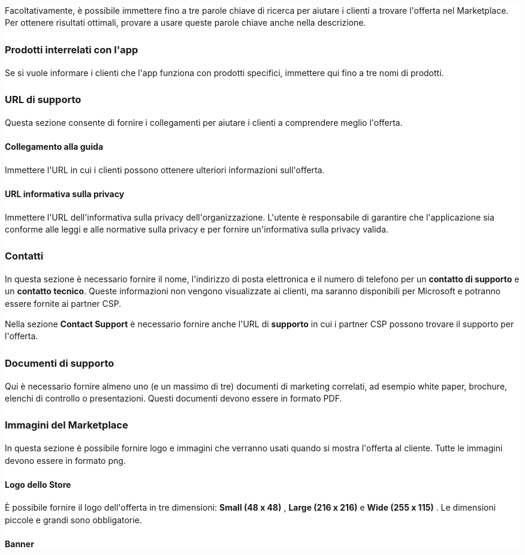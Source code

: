 Facoltativamente, è possibile immettere fino a tre parole chiave di ricerca per aiutare i clienti a trovare l'offerta nel Marketplace. Per ottenere risultati ottimali, provare a usare queste parole chiave anche nella descrizione.

### <a name="products-your-app-works-with"></a>Prodotti interrelati con l'app

Se si vuole informare i clienti che l'app funziona con prodotti specifici, immettere qui fino a tre nomi di prodotti.

### <a name="support-urls"></a>URL di supporto

Questa sezione consente di fornire i collegamenti per aiutare i clienti a comprendere meglio l'offerta.

#### <a name="help-link"></a>Collegamento alla guida

Immettere l'URL in cui i clienti possono ottenere ulteriori informazioni sull'offerta.

#### <a name="privacy-policy-url"></a>URL informativa sulla privacy

Immettere l'URL dell'informativa sulla privacy dell'organizzazione. L'utente è responsabile di garantire che l'applicazione sia conforme alle leggi e alle normative sulla privacy e per fornire un'informativa sulla privacy valida.

### <a name="contacts"></a>Contatti

In questa sezione è necessario fornire il nome, l'indirizzo di posta elettronica e il numero di telefono per un **contatto di supporto** e un **contatto tecnico**. Queste informazioni non vengono visualizzate ai clienti, ma saranno disponibili per Microsoft e potranno essere fornite ai partner CSP.

Nella sezione **Contact Support** è necessario fornire anche l'URL di **supporto** in cui i partner CSP possono trovare il supporto per l'offerta.

### <a name="supporting-documents"></a>Documenti di supporto

Qui è necessario fornire almeno uno (e un massimo di tre) documenti di marketing correlati, ad esempio white paper, brochure, elenchi di controllo o presentazioni. Questi documenti devono essere in formato PDF.

### <a name="marketplace-images"></a>Immagini del Marketplace

In questa sezione è possibile fornire logo e immagini che verranno usati quando si mostra l'offerta al cliente. Tutte le immagini devono essere in formato png.

#### <a name="store-logos"></a>Logo dello Store

È possibile fornire il logo dell'offerta in tre dimensioni: **Small (48 x 48)** , **Large (216 x 216)** e **Wide (255 x 115)** . Le dimensioni piccole e grandi sono obbligatorie.

#### <a name="hero"></a>Banner
